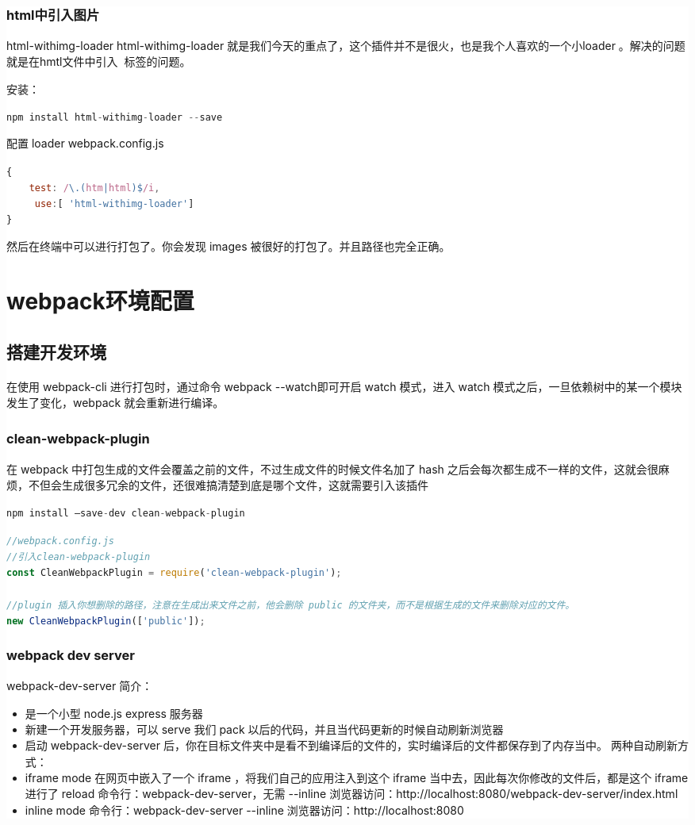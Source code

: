 ### html中引入图片
html-withimg-loader
html-withimg-loader 就是我们今天的重点了，这个插件并不是很火，也是我个人喜欢的一个小loader 。解决的问题就是在hmtl文件中引入 <img> 标签的问题。

安装：

```js
npm install html-withimg-loader --save
```

配置 loader
webpack.config.js

```js
{
    test: /\.(htm|html)$/i,
     use:[ 'html-withimg-loader'] 
}
```

然后在终端中可以进行打包了。你会发现 images 被很好的打包了。并且路径也完全正确。

# webpack环境配置
## 搭建开发环境
在使用 webpack-cli 进行打包时，通过命令 webpack --watch即可开启 watch 模式，进入 watch 模式之后，一旦依赖树中的某一个模块发生了变化，webpack 就会重新进行编译。

### clean-webpack-plugin
在 webpack 中打包生成的文件会覆盖之前的文件，不过生成文件的时候文件名加了 hash 之后会每次都生成不一样的文件，这就会很麻烦，不但会生成很多冗余的文件，还很难搞清楚到底是哪个文件，这就需要引入该插件 

```js
npm install –save-dev clean-webpack-plugin
```

```js
//webpack.config.js
//引入clean-webpack-plugin
const CleanWebpackPlugin = require('clean-webpack-plugin');

//plugin 插入你想删除的路径，注意在生成出来文件之前，他会删除 public 的文件夹，而不是根据生成的文件来删除对应的文件。
new CleanWebpackPlugin(['public']);
```

### webpack dev server
webpack-dev-server 简介：

* 是一个小型 node.js express 服务器
* 新建一个开发服务器，可以 serve 我们 pack 以后的代码，并且当代码更新的时候自动刷新浏览器
* 启动 webpack-dev-server 后，你在目标文件夹中是看不到编译后的文件的，实时编译后的文件都保存到了内存当中。
两种自动刷新方式：
* iframe mode
在网页中嵌入了一个 iframe ，将我们自己的应用注入到这个 iframe 当中去，因此每次你修改的文件后，都是这个 iframe 进行了 reload
命令行：webpack-dev-server，无需 --inline
浏览器访问：http://localhost:8080/webpack-dev-server/index.html
* inline mode
命令行：webpack-dev-server --inline
浏览器访问：http://localhost:8080
